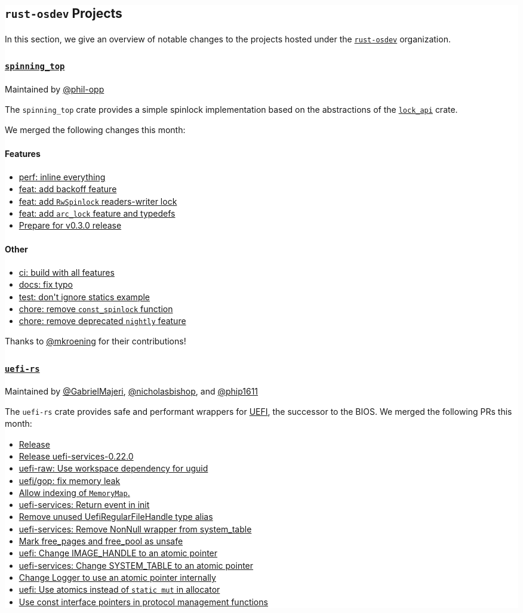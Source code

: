 

## `rust-osdev` Projects

In this section, we give an overview of notable changes to the projects hosted under the [`rust-osdev`](https://github.com/rust-osdev/about) organization.



### [`spinning_top`](https://github.com/rust-osdev/spinning_top)
<span class="maintainers">Maintained by [@phil-opp](https://github.com/phil-opp)</span>

The `spinning_top` crate provides a simple spinlock implementation based on the abstractions of the [`lock_api`](https://docs.rs/lock_api/0.4.1/lock_api/) crate.

We merged the following changes this month:

#### Features

- [perf: inline everything](https://github.com/rust-osdev/spinning_top/pull/17)
- [feat: add backoff feature](https://github.com/rust-osdev/spinning_top/pull/16)
- [feat: add `RwSpinlock` readers-writer lock](https://github.com/rust-osdev/spinning_top/pull/18)
- [feat: add `arc_lock` feature and typedefs](https://github.com/rust-osdev/spinning_top/pull/25)
- [Prepare for v0.3.0 release](https://github.com/rust-osdev/spinning_top/pull/26)

#### Other

- [ci: build with all features](https://github.com/rust-osdev/spinning_top/pull/19)
- [docs: fix typo](https://github.com/rust-osdev/spinning_top/pull/23)
- [test: don't ignore statics example](https://github.com/rust-osdev/spinning_top/pull/22)
- [chore: remove `const_spinlock` function](https://github.com/rust-osdev/spinning_top/pull/20)
- [chore: remove deprecated `nightly` feature](https://github.com/rust-osdev/spinning_top/pull/21)

Thanks to [@mkroening](https://github.com/mkroening) for their contributions!

### [`uefi-rs`](https://github.com/rust-osdev/uefi-rs)
<span class="maintainers">Maintained by [@GabrielMajeri](https://github.com/GabrielMajeri), [@nicholasbishop](https://github.com/nicholasbishop), and [@phip1611](https://github.com/phip1611)</span>

The `uefi-rs` crate provides safe and performant wrappers for [UEFI](https://en.wikipedia.org/wiki/Unified_Extensible_Firmware_Interface), the successor to the BIOS. We merged the following PRs this month:

- [Release](https://github.com/rust-osdev/uefi-rs/pull/958)
- [Release uefi-services-0.22.0](https://github.com/rust-osdev/uefi-rs/pull/960)
- [uefi-raw: Use workspace dependency for uguid](https://github.com/rust-osdev/uefi-rs/pull/967)
- [uefi/gop: fix memory leak](https://github.com/rust-osdev/uefi-rs/pull/969)
- [Allow indexing of `MemoryMap`.](https://github.com/rust-osdev/uefi-rs/pull/966)
- [uefi-services: Return event in init](https://github.com/rust-osdev/uefi-rs/pull/920)
- [Remove unused UefiRegularFileHandle type alias](https://github.com/rust-osdev/uefi-rs/pull/975)
- [uefi-services: Remove NonNull wrapper from system_table](https://github.com/rust-osdev/uefi-rs/pull/974)
- [Mark free_pages and free_pool as unsafe](https://github.com/rust-osdev/uefi-rs/pull/973)
- [uefi: Change IMAGE_HANDLE to an atomic pointer](https://github.com/rust-osdev/uefi-rs/pull/976)
- [uefi-services: Change SYSTEM_TABLE to an atomic pointer](https://github.com/rust-osdev/uefi-rs/pull/977)
- [Change Logger to use an atomic pointer internally](https://github.com/rust-osdev/uefi-rs/pull/978)
- [uefi: Use atomics instead of `static mut` in allocator](https://github.com/rust-osdev/uefi-rs/pull/979)
- [Use const interface pointers in protocol management functions](https://github.com/rust-osdev/uefi-rs/pull/981)
